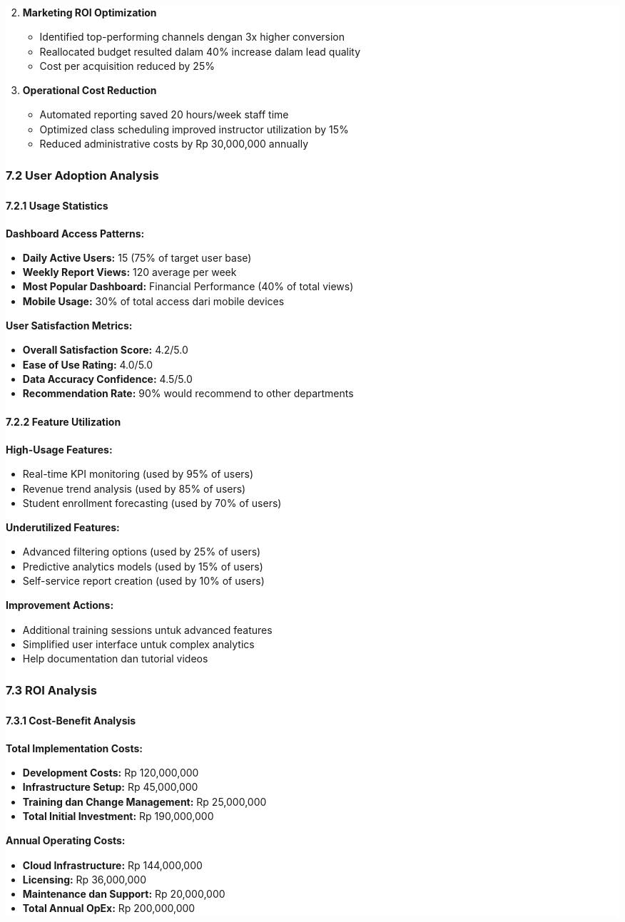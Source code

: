 2. **Marketing ROI Optimization**
   - Identified top-performing channels dengan 3x higher conversion
   - Reallocated budget resulted dalam 40% increase dalam lead quality
   - Cost per acquisition reduced by 25%

3. **Operational Cost Reduction**
   - Automated reporting saved 20 hours/week staff time
   - Optimized class scheduling improved instructor utilization by 15%
   - Reduced administrative costs by Rp 30,000,000 annually

### 7.2 User Adoption Analysis

#### 7.2.1 Usage Statistics

**Dashboard Access Patterns:**
- **Daily Active Users:** 15 (75% of target user base)
- **Weekly Report Views:** 120 average per week
- **Most Popular Dashboard:** Financial Performance (40% of total views)
- **Mobile Usage:** 30% of total access dari mobile devices

**User Satisfaction Metrics:**
- **Overall Satisfaction Score:** 4.2/5.0
- **Ease of Use Rating:** 4.0/5.0
- **Data Accuracy Confidence:** 4.5/5.0
- **Recommendation Rate:** 90% would recommend to other departments

#### 7.2.2 Feature Utilization

**High-Usage Features:**
- Real-time KPI monitoring (used by 95% of users)
- Revenue trend analysis (used by 85% of users)
- Student enrollment forecasting (used by 70% of users)

**Underutilized Features:**
- Advanced filtering options (used by 25% of users)
- Predictive analytics models (used by 15% of users)
- Self-service report creation (used by 10% of users)

**Improvement Actions:**
- Additional training sessions untuk advanced features
- Simplified user interface untuk complex analytics
- Help documentation dan tutorial videos

### 7.3 ROI Analysis

#### 7.3.1 Cost-Benefit Analysis

**Total Implementation Costs:**
- **Development Costs:** Rp 120,000,000
- **Infrastructure Setup:** Rp 45,000,000
- **Training dan Change Management:** Rp 25,000,000
- **Total Initial Investment:** Rp 190,000,000

**Annual Operating Costs:**
- **Cloud Infrastructure:** Rp 144,000,000
- **Licensing:** Rp 36,000,000
- **Maintenance dan Support:** Rp 20,000,000
- **Total Annual OpEx:** Rp 200,000,000
